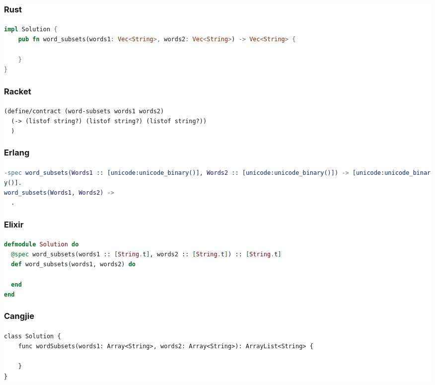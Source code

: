 ### Rust

```rust
impl Solution {
    pub fn word_subsets(words1: Vec<String>, words2: Vec<String>) -> Vec<String> {
        
    }
}
```

### Racket

```racket
(define/contract (word-subsets words1 words2)
  (-> (listof string?) (listof string?) (listof string?))
  )
```

### Erlang

```erlang
-spec word_subsets(Words1 :: [unicode:unicode_binary()], Words2 :: [unicode:unicode_binary()]) -> [unicode:unicode_binary()].
word_subsets(Words1, Words2) ->
  .
```

### Elixir

```elixir
defmodule Solution do
  @spec word_subsets(words1 :: [String.t], words2 :: [String.t]) :: [String.t]
  def word_subsets(words1, words2) do
    
  end
end
```

### Cangjie

```cangjie
class Solution {
    func wordSubsets(words1: Array<String>, words2: Array<String>): ArrayList<String> {

    }
}
```

